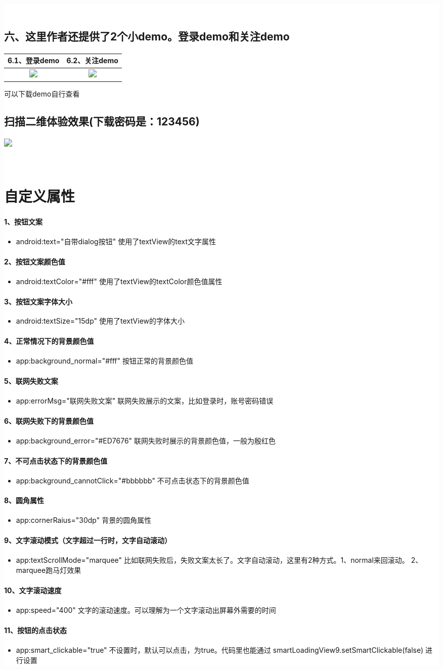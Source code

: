 <br>

## 六、这里作者还提供了2个小demo。登录demo和关注demo

|6.1、登录demo|6.2、关注demo|
|:---:|:---:|
|![](https://github.com/lihangleo2/SmartLoadingView/blob/master/gif/demo_login.gif)|![](https://github.com/lihangleo2/SmartLoadingView/blob/master/gif/demo_follow.gif)

可以下载demo自行查看


## 扫描二维体验效果(下载密码是：123456)
![](https://github.com/lihangleo2/SmartLoadingView/blob/master/gif/SmartLoadingView_.png)

<br>

 # 自定义属性
 #### 1、按钮文案
 - android:text="自带dialog按钮"  使用了textView的text文字属性
  
 #### 2、按钮文案颜色值
 - android:textColor="#fff" 使用了textView的textColor颜色值属性
  
 #### 3、按钮文案字体大小
 - android:textSize="15dp" 使用了textView的字体大小
 
 #### 4、正常情况下的背景颜色值
 - app:background_normal="#fff" 按钮正常的背景颜色值

 #### 5、联网失败文案
 - app:errorMsg="联网失败文案" 联网失败展示的文案，比如登录时，账号密码错误
 
 #### 6、联网失败下的背景颜色值
 - app:background_error="#ED7676" 联网失败时展示的背景颜色值，一般为殷红色

 #### 7、不可点击状态下的背景颜色值
 - app:background_cannotClick="#bbbbbb" 不可点击状态下的背景颜色值
 
 #### 8、圆角属性
 - app:cornerRaius="30dp" 背景的圆角属性
 
 #### 9、文字滚动模式（文字超过一行时，文字自动滚动）
 - app:textScrollMode="marquee" 比如联网失败后，失败文案太长了。文字自动滚动，这里有2种方式。1、normal来回滚动。 2、marquee跑马灯效果
 
 #### 10、文字滚动速度
 - app:speed="400" 文字的滚动速度。可以理解为一个文字滚动出屏幕外需要的时间
 
 #### 11、按钮的点击状态
 - app:smart_clickable="true" 不设置时，默认可以点击，为true。代码里也能通过 smartLoadingView9.setSmartClickable(false) 进行设置
 